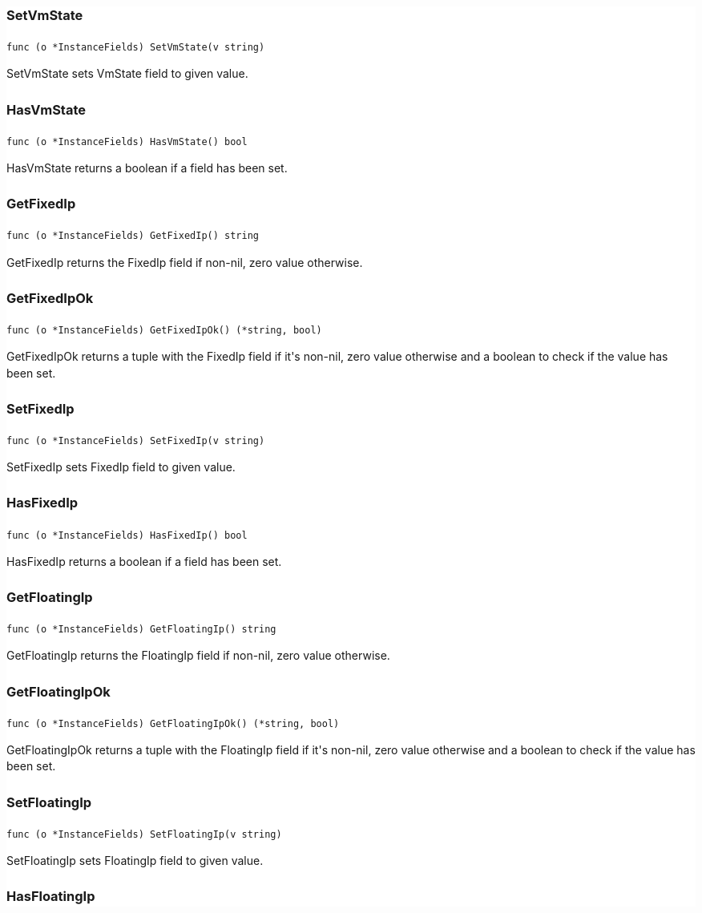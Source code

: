 ### SetVmState

`func (o *InstanceFields) SetVmState(v string)`

SetVmState sets VmState field to given value.

### HasVmState

`func (o *InstanceFields) HasVmState() bool`

HasVmState returns a boolean if a field has been set.

### GetFixedIp

`func (o *InstanceFields) GetFixedIp() string`

GetFixedIp returns the FixedIp field if non-nil, zero value otherwise.

### GetFixedIpOk

`func (o *InstanceFields) GetFixedIpOk() (*string, bool)`

GetFixedIpOk returns a tuple with the FixedIp field if it's non-nil, zero value otherwise
and a boolean to check if the value has been set.

### SetFixedIp

`func (o *InstanceFields) SetFixedIp(v string)`

SetFixedIp sets FixedIp field to given value.

### HasFixedIp

`func (o *InstanceFields) HasFixedIp() bool`

HasFixedIp returns a boolean if a field has been set.

### GetFloatingIp

`func (o *InstanceFields) GetFloatingIp() string`

GetFloatingIp returns the FloatingIp field if non-nil, zero value otherwise.

### GetFloatingIpOk

`func (o *InstanceFields) GetFloatingIpOk() (*string, bool)`

GetFloatingIpOk returns a tuple with the FloatingIp field if it's non-nil, zero value otherwise
and a boolean to check if the value has been set.

### SetFloatingIp

`func (o *InstanceFields) SetFloatingIp(v string)`

SetFloatingIp sets FloatingIp field to given value.

### HasFloatingIp
